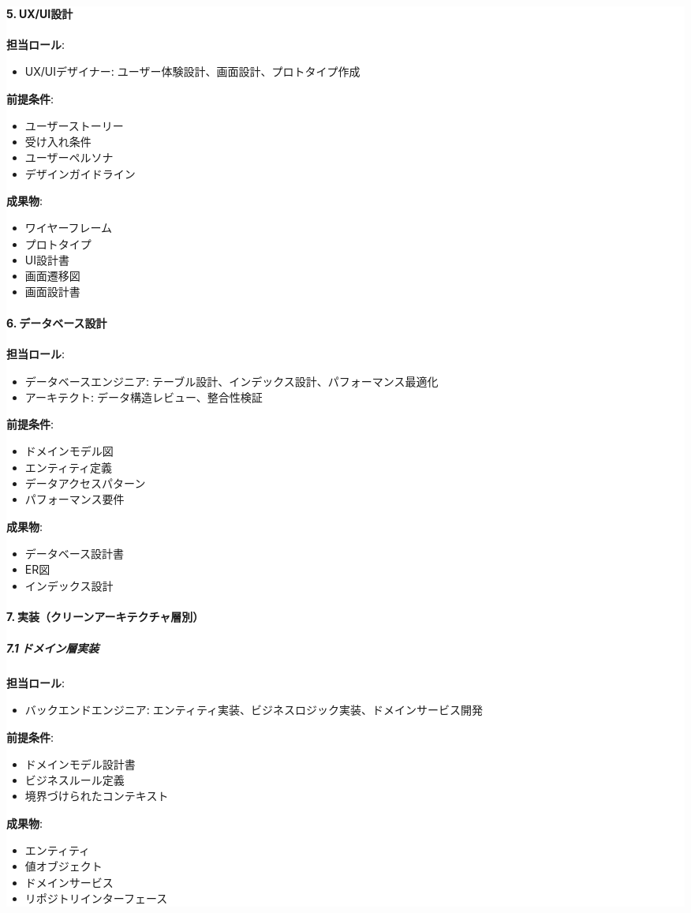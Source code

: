 #### 5. UX/UI設計

**担当ロール**:

- UX/UIデザイナー: ユーザー体験設計、画面設計、プロトタイプ作成

**前提条件**:

- ユーザーストーリー
- 受け入れ条件
- ユーザーペルソナ
- デザインガイドライン

**成果物**:

- ワイヤーフレーム
- プロトタイプ
- UI設計書
- 画面遷移図
- 画面設計書

#### 6. データベース設計

**担当ロール**:

- データベースエンジニア: テーブル設計、インデックス設計、パフォーマンス最適化
- アーキテクト: データ構造レビュー、整合性検証

**前提条件**:

- ドメインモデル図
- エンティティ定義
- データアクセスパターン
- パフォーマンス要件

**成果物**:

- データベース設計書
- ER図
- インデックス設計

#### 7. 実装（クリーンアーキテクチャ層別）

##### 7.1 ドメイン層実装

**担当ロール**:

- バックエンドエンジニア: エンティティ実装、ビジネスロジック実装、ドメインサービス開発

**前提条件**:

- ドメインモデル設計書
- ビジネスルール定義
- 境界づけられたコンテキスト

**成果物**:

- エンティティ
- 値オブジェクト
- ドメインサービス
- リポジトリインターフェース
